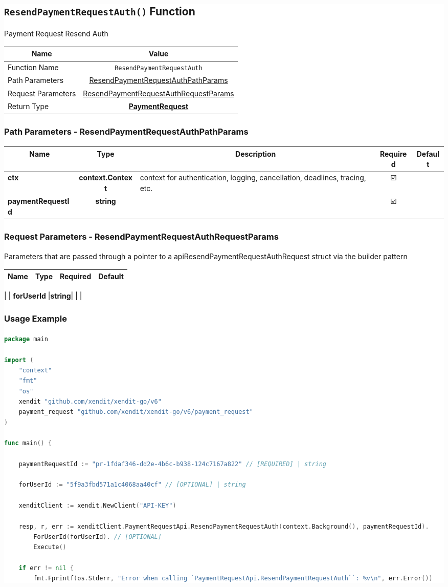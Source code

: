 ## `ResendPaymentRequestAuth()` Function

Payment Request Resend Auth



| Name          |    Value 	     |
|--------------------|:-------------:|
| Function Name | `ResendPaymentRequestAuth` |
| Path Parameters  |  [ResendPaymentRequestAuthPathParams](#request-parameters--ResendPaymentRequestAuthPathParams)	 |
| Request Parameters  |  [ResendPaymentRequestAuthRequestParams](#request-parameters--ResendPaymentRequestAuthRequestParams)	 |
| Return Type  | [**PaymentRequest**](payment_request/PaymentRequest.md) |

### Path Parameters - ResendPaymentRequestAuthPathParams


| Name | Type | Description | Required  | Default |
| ------------- |:-------------:| ------------- |:-------------:|-------------|
| **ctx** | **context.Context** | context for authentication, logging, cancellation, deadlines, tracing, etc.| ☑️ |  | 
| **paymentRequestId** | **string** |  | ☑️ |  | 

### Request Parameters - ResendPaymentRequestAuthRequestParams

Parameters that are passed through a pointer to a apiResendPaymentRequestAuthRequest struct via the builder pattern

|Name | Type | Required |Default |
|-------------|:-------------:|:-------------:|-------------|
| 
|  **forUserId** |**string**|  |  | 

### Usage Example

```go
package main

import (
    "context"
    "fmt"
    "os"
    xendit "github.com/xendit/xendit-go/v6"
    payment_request "github.com/xendit/xendit-go/v6/payment_request"
)

func main() {
    
    paymentRequestId := "pr-1fdaf346-dd2e-4b6c-b938-124c7167a822" // [REQUIRED] | string

    forUserId := "5f9a3fbd571a1c4068aa40cf" // [OPTIONAL] | string

    xenditClient := xendit.NewClient("API-KEY")

    resp, r, err := xenditClient.PaymentRequestApi.ResendPaymentRequestAuth(context.Background(), paymentRequestId).
        ForUserId(forUserId). // [OPTIONAL]
        Execute()

    if err != nil {
        fmt.Fprintf(os.Stderr, "Error when calling `PaymentRequestApi.ResendPaymentRequestAuth``: %v\n", err.Error())
```
